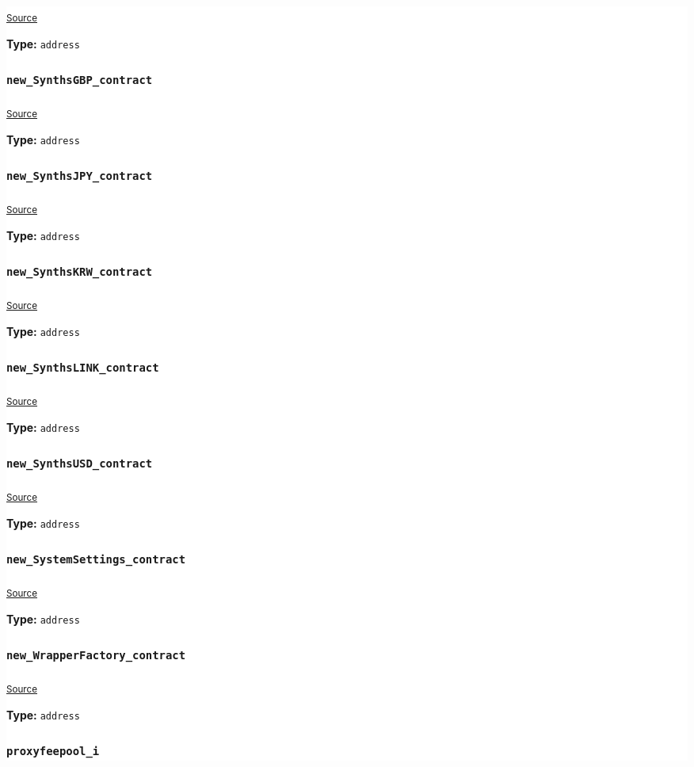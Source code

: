 <sub>[Source](https://github.com/Synthetixio/synthetix/tree/v2.54.0-alpha/contracts/migrations/Migration_Alkaid.sol#L724)</sub>

**Type:** `address`

### `new_SynthsGBP_contract`

<sub>[Source](https://github.com/Synthetixio/synthetix/tree/v2.54.0-alpha/contracts/migrations/Migration_Alkaid.sol#L730)</sub>

**Type:** `address`

### `new_SynthsJPY_contract`

<sub>[Source](https://github.com/Synthetixio/synthetix/tree/v2.54.0-alpha/contracts/migrations/Migration_Alkaid.sol#L726)</sub>

**Type:** `address`

### `new_SynthsKRW_contract`

<sub>[Source](https://github.com/Synthetixio/synthetix/tree/v2.54.0-alpha/contracts/migrations/Migration_Alkaid.sol#L734)</sub>

**Type:** `address`

### `new_SynthsLINK_contract`

<sub>[Source](https://github.com/Synthetixio/synthetix/tree/v2.54.0-alpha/contracts/migrations/Migration_Alkaid.sol#L740)</sub>

**Type:** `address`

### `new_SynthsUSD_contract`

<sub>[Source](https://github.com/Synthetixio/synthetix/tree/v2.54.0-alpha/contracts/migrations/Migration_Alkaid.sol#L722)</sub>

**Type:** `address`

### `new_SystemSettings_contract`

<sub>[Source](https://github.com/Synthetixio/synthetix/tree/v2.54.0-alpha/contracts/migrations/Migration_Alkaid.sol#L706)</sub>

**Type:** `address`

### `new_WrapperFactory_contract`

<sub>[Source](https://github.com/Synthetixio/synthetix/tree/v2.54.0-alpha/contracts/migrations/Migration_Alkaid.sol#L720)</sub>

**Type:** `address`

### `proxyfeepool_i`
